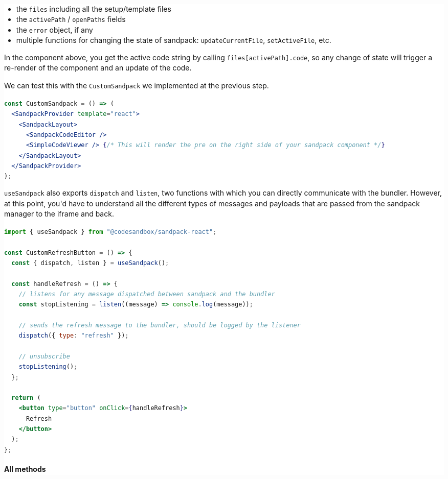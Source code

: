 - the `files` including all the setup/template files
- the `activePath` / `openPaths` fields
- the `error` object, if any
- multiple functions for changing the state of sandpack: `updateCurrentFile`,
  `setActiveFile`, etc.

In the component above, you get the active code string by calling
`files[activePath].code`, so any change of state will trigger a re-render of the
component and an update of the code.

We can test this with the `CustomSandpack` we implemented at the previous step.

```jsx
const CustomSandpack = () => (
  <SandpackProvider template="react">
    <SandpackLayout>
      <SandpackCodeEditor />
      <SimpleCodeViewer /> {/* This will render the pre on the right side of your sandpack component */}
    </SandpackLayout>
  </SandpackProvider>
);
```

`useSandpack` also exports `dispatch` and `listen`, two functions with which you
can directly communicate with the bundler. However, at this point, you'd have to
understand all the different types of messages and payloads that are passed from
the sandpack manager to the iframe and back.

```jsx
import { useSandpack } from "@codesandbox/sandpack-react";

const CustomRefreshButton = () => {
  const { dispatch, listen } = useSandpack();

  const handleRefresh = () => {
    // listens for any message dispatched between sandpack and the bundler
    const stopListening = listen((message) => console.log(message));

    // sends the refresh message to the bundler, should be logged by the listener
    dispatch({ type: "refresh" });

    // unsubscribe
    stopListening();
  };

  return (
    <button type="button" onClick={handleRefresh}>
      Refresh
    </button>
  );
};
```

#### All methods
